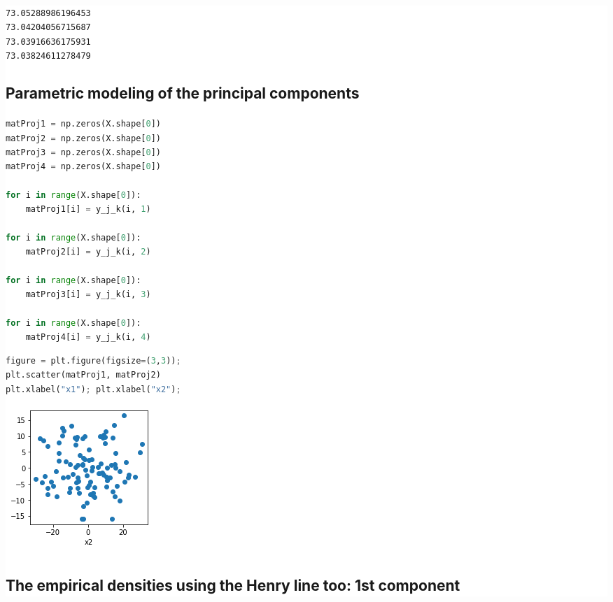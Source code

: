     73.05288986196453
    73.04204056715687
    73.03916636175931
    73.03824611278479


## Parametric modeling of the principal components


```python
matProj1 = np.zeros(X.shape[0])
matProj2 = np.zeros(X.shape[0])
matProj3 = np.zeros(X.shape[0])
matProj4 = np.zeros(X.shape[0])

for i in range(X.shape[0]):
    matProj1[i] = y_j_k(i, 1)
    
for i in range(X.shape[0]):
    matProj2[i] = y_j_k(i, 2)

for i in range(X.shape[0]):
    matProj3[i] = y_j_k(i, 3)

for i in range(X.shape[0]):
    matProj4[i] = y_j_k(i, 4)
```


```python
figure = plt.figure(figsize=(3,3));
plt.scatter(matProj1, matProj2)
plt.xlabel("x1"); plt.xlabel("x2");
```


    
![png](projects/ML_unsupervised_learning/pca_dimension_reduction/pca_files/pca_21_0.png)
    


## The empirical densities using the Henry line too:  1st component
